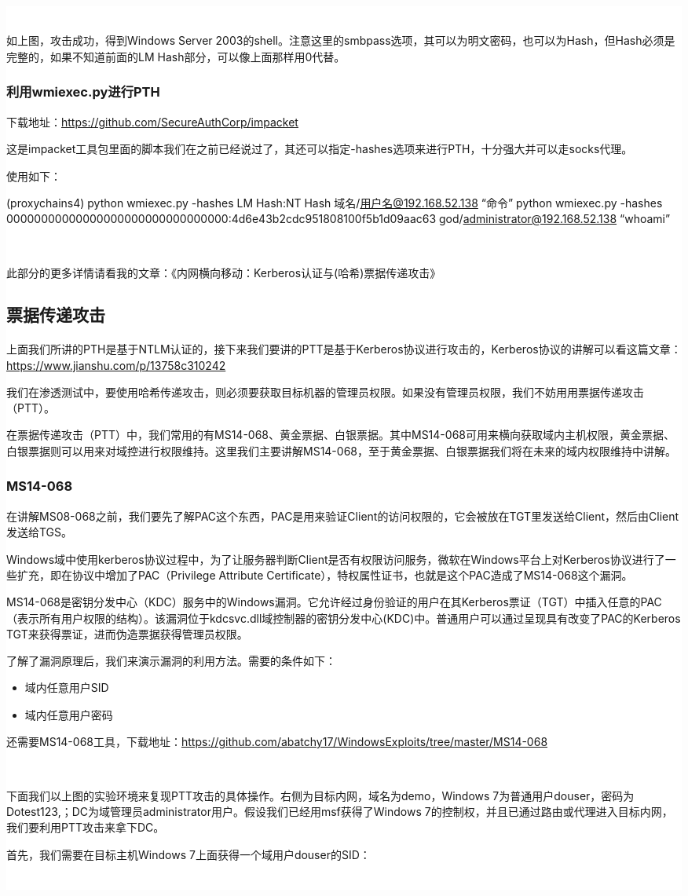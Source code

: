 ![](data:image/gif;base64,iVBORw0KGgoAAAANSUhEUgAAAAEAAAABCAYAAAAfFcSJAAAADUlEQVQImWNgYGBgAAAABQABh6FO1AAAAABJRU5ErkJggg==)

如上图，攻击成功，得到Windows Server 2003的shell。注意这里的smbpass选项，其可以为明文密码，也可以为Hash，但Hash必须是完整的，如果不知道前面的LM Hash部分，可以像上面那样用0代替。

### 利用wmiexec.py进行PTH

下载地址：https://github.com/SecureAuthCorp/impacket

这是impacket工具包里面的脚本我们在之前已经说过了，其还可以指定-hashes选项来进行PTH，十分强大并可以走socks代理。

使用如下：

(proxychains4) python wmiexec.py -hashes LM Hash:NT Hash 域名/用户名@192.168.52.138 “命令” python wmiexec.py -hashes 00000000000000000000000000000000:4d6e43b2cdc951808100f5b1d09aac63 god/administrator@192.168.52.138 “whoami”

![](data:image/gif;base64,iVBORw0KGgoAAAANSUhEUgAAAAEAAAABCAYAAAAfFcSJAAAADUlEQVQImWNgYGBgAAAABQABh6FO1AAAAABJRU5ErkJggg==)

此部分的更多详情请看我的文章：《内网横向移动：Kerberos认证与(哈希)票据传递攻击》

票据传递攻击
------

上面我们所讲的PTH是基于NTLM认证的，接下来我们要讲的PTT是基于Kerberos协议进行攻击的，Kerberos协议的讲解可以看这篇文章：https://www.jianshu.com/p/13758c310242

我们在渗透测试中，要使用哈希传递攻击，则必须要获取目标机器的管理员权限。如果没有管理员权限，我们不妨用用票据传递攻击（PTT）。

在票据传递攻击（PTT）中，我们常用的有MS14-068、黄金票据、白银票据。其中MS14-068可用来横向获取域内主机权限，黄金票据、白银票据则可以用来对域控进行权限维持。这里我们主要讲解MS14-068，至于黄金票据、白银票据我们将在未来的域内权限维持中讲解。

### MS14-068

在讲解MS08-068之前，我们要先了解PAC这个东西，PAC是用来验证Client的访问权限的，它会被放在TGT里发送给Client，然后由Client发送给TGS。

Windows域中使用kerberos协议过程中，为了让服务器判断Client是否有权限访问服务，微软在Windows平台上对Kerberos协议进行了一些扩充，即在协议中增加了PAC（Privilege Attribute Certificate），特权属性证书，也就是这个PAC造成了MS14-068这个漏洞。

MS14-068是密钥分发中心（KDC）服务中的Windows漏洞。它允许经过身份验证的用户在其Kerberos票证（TGT）中插入任意的PAC（表示所有用户权限的结构）。该漏洞位于kdcsvc.dll域控制器的密钥分发中心(KDC)中。普通用户可以通过呈现具有改变了PAC的Kerberos TGT来获得票证，进而伪造票据获得管理员权限。

了解了漏洞原理后，我们来演示漏洞的利用方法。需要的条件如下：

*   域内任意用户SID
    
*   域内任意用户密码
    

还需要MS14-068工具，下载地址：https://github.com/abatchy17/WindowsExploits/tree/master/MS14-068

![](data:image/gif;base64,iVBORw0KGgoAAAANSUhEUgAAAAEAAAABCAYAAAAfFcSJAAAADUlEQVQImWNgYGBgAAAABQABh6FO1AAAAABJRU5ErkJggg==)

下面我们以上图的实验环境来复现PTT攻击的具体操作。右侧为目标内网，域名为demo，Windows 7为普通用户douser，密码为Dotest123,；DC为域管理员administrator用户。假设我们已经用msf获得了Windows 7的控制权，并且已通过路由或代理进入目标内网，我们要利用PTT攻击来拿下DC。

首先，我们需要在目标主机Windows 7上面获得一个域用户douser的SID：

![](data:image/gif;base64,iVBORw0KGgoAAAANSUhEUgAAAAEAAAABCAYAAAAfFcSJAAAADUlEQVQImWNgYGBgAAAABQABh6FO1AAAAABJRU5ErkJggg==)
